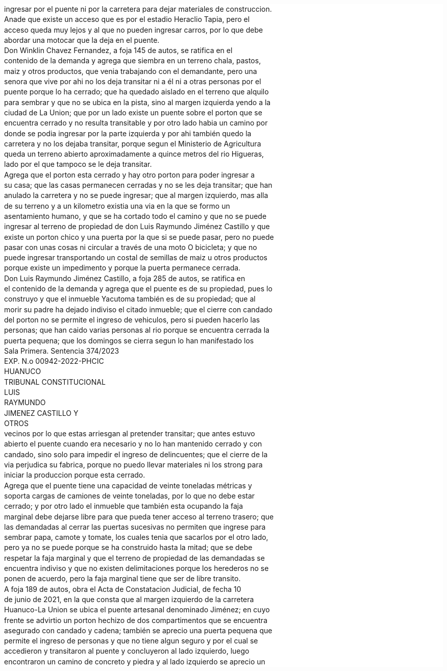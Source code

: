 ingresar por el puente ni por la carretera para dejar materiales de construccion.  
Anade que existe un acceso que es por el estadio Heraclio Tapia, pero el  
acceso queda muy lejos y al que no pueden ingresar carros, por lo que debe  
abordar una motocar que la deja en el puente.  
Don Winklin Chavez Fernandez, a foja 145 de autos, se ratifica en el  
contenido de la demanda y agrega que siembra en un terreno chala, pastos,  
maiz y otros productos, que venia trabajando con el demandante, pero una  
senora que vive por ahi no los deja transitar ni a él ni a otras personas por el  
puente porque lo ha cerrado; que ha quedado aislado en el terreno que alquilo  
para sembrar y que no se ubica en la pista, sino al margen izquierda yendo a la  
ciudad de La Union; que por un lado existe un puente sobre el porton que se  
encuentra cerrado y no resulta transitable y por otro lado habia un camino por  
donde se podia ingresar por la parte izquierda y por ahi también quedo la  
carretera y no los dejaba transitar, porque segun el Ministerio de Agricultura  
queda un terreno abierto aproximadamente a quince metros del rio Higueras,  
lado por el que tampoco se le deja transitar.  
Agrega que el porton esta cerrado y hay otro porton para poder ingresar a  
su casa; que las casas permanecen cerradas y no se les deja transitar; que han  
anulado la carretera y no se puede ingresar; que al margen izquierdo, mas alla  
de su terreno y a un kilometro existia una via en la que se formo un  
asentamiento humano, y que se ha cortado todo el camino y que no se puede  
ingresar al terreno de propiedad de don Luis Raymundo Jiménez Castillo y que  
existe un porton chico y una puerta por la que si se puede pasar, pero no puede  
pasar con unas cosas ni circular a través de una moto O bicicleta; y que no  
puede ingresar transportando un costal de semillas de maiz u otros productos  
porque existe un impedimento y porque la puerta permanece cerrada.  
Don Luis Raymundo Jiménez Castillo, a foja 285 de autos, se ratifica en  
el contenido de la demanda y agrega que el puente es de su propiedad, pues lo  
construyo y que el inmueble Yacutoma también es de su propiedad; que al  
morir su padre ha dejado indiviso el citado inmueble; que el cierre con candado  
del porton no se permite el ingreso de vehiculos, pero si pueden hacerlo las  
personas; que han caido varias personas al rio porque se encuentra cerrada la  
puerta pequena; que los domingos se cierra segun lo han manifestado los  
Sala Primera. Sentencia 374/2023  
EXP. N.o 00942-2022-PHCIC  
HUANUCO  
TRIBUNAL CONSTITUCIONAL  
LUIS  
RAYMUNDO  
JIMENEZ CASTILLO Y  
OTROS  
vecinos por lo que estas arriesgan al pretender transitar; que antes estuvo  
abierto el puente cuando era necesario y no lo han mantenido cerrado y con  
candado, sino solo para impedir el ingreso de delincuentes; que el cierre de la  
via perjudica su fabrica, porque no puedo llevar materiales ni los strong para  
iniciar la produccion porque esta cerrado.  
Agrega que el puente tiene una capacidad de veinte toneladas métricas y  
soporta cargas de camiones de veinte toneladas, por lo que no debe estar  
cerrado; y por otro lado el inmueble que también esta ocupando la faja  
marginal debe dejarse libre para que pueda tener acceso al terreno trasero; que  
las demandadas al cerrar las puertas sucesivas no permiten que ingrese para  
sembrar papa, camote y tomate, los cuales tenia que sacarlos por el otro lado,  
pero ya no se puede porque se ha construido hasta la mitad; que se debe  
respetar la faja marginal y que el terreno de propiedad de las demandadas se  
encuentra indiviso y que no existen delimitaciones porque los herederos no se  
ponen de acuerdo, pero la faja marginal tiene que ser de libre transito.  
A foja 189 de autos, obra el Acta de Constatacion Judicial, de fecha 10  
de junio de 2021, en la que consta que al margen izquierdo de la carretera  
Huanuco-La Union se ubica el puente artesanal denominado Jiménez; en cuyo  
frente se advirtio un porton hechizo de dos compartimentos que se encuentra  
asegurado con candado y cadena; también se aprecio una puerta pequena que  
permite el ingreso de personas y que no tiene algun seguro y por el cual se  
accedieron y transitaron al puente y concluyeron al lado izquierdo, luego  
encontraron un camino de concreto y piedra y al lado izquierdo se aprecio un  